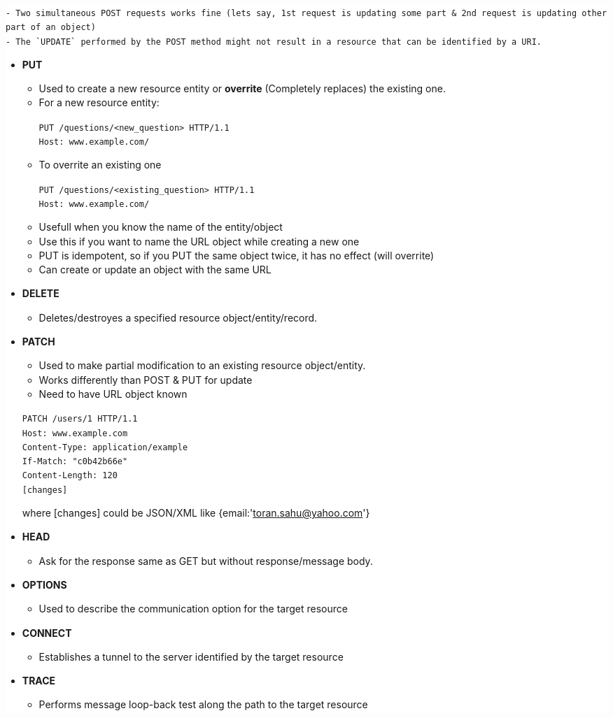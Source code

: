     - Two simultaneous POST requests works fine (lets say, 1st request is updating some part & 2nd request is updating other part of an object)  
    - The `UPDATE` performed by the POST method might not result in a resource that can be identified by a URI.
    
- **PUT**
    - Used to create a new resource entity or **overrite** (Completely replaces) the existing one.
    - For a new resource entity:
        ```HTTP
        PUT /questions/<new_question> HTTP/1.1
        Host: www.example.com/
        ```
    - To overrite an existing one
        ```HTTP
        PUT /questions/<existing_question> HTTP/1.1
        Host: www.example.com/
        ```    
    - Usefull when you know the name of the entity/object
    - Use this if you want to name the URL object while creating a new one
    - PUT is idempotent, so if you PUT the same object twice, it has no effect (will overrite)
    - Can create or update an object with the same URL  
    
    
- **DELETE**
    - Deletes/destroyes a specified resource object/entity/record.  
    
    
- **PATCH**
    - Used to make partial modification to an existing resource object/entity.
    - Works differently than POST & PUT for update
    - Need to have URL object known
    ```HTTP
    PATCH /users/1 HTTP/1.1
    Host: www.example.com
    Content-Type: application/example
    If-Match: "c0b42b66e"
    Content-Length: 120
    [changes]
    ```
    where [changes] could be JSON/XML like {email:'toran.sahu@yahoo.com'}  
    
    
- **HEAD**
    - Ask for the response same as GET but without response/message body.  
    
    
- **OPTIONS**
    - Used to describe the communication option for the target resource  
    
    
- **CONNECT**
    - Establishes a tunnel to the server identified by the target resource  
    
    
- **TRACE**
    - Performs message loop-back test along the path to the target resource  
